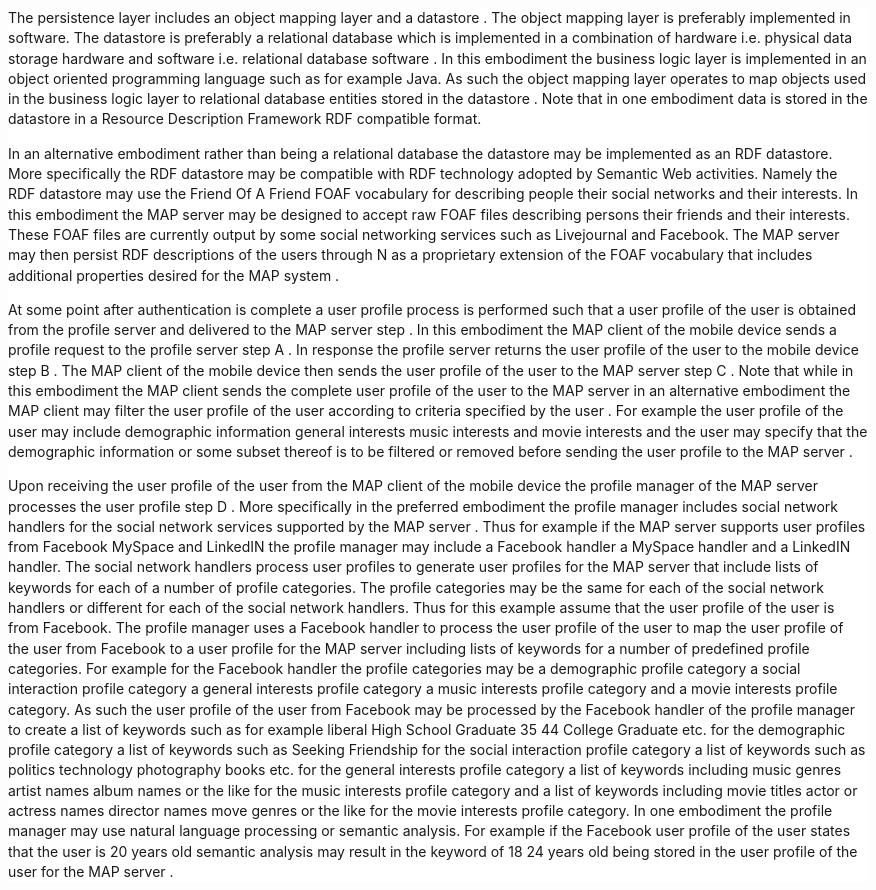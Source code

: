 The persistence layer includes an object mapping layer and a datastore . The object mapping layer is preferably implemented in software. The datastore is preferably a relational database which is implemented in a combination of hardware i.e. physical data storage hardware and software i.e. relational database software . In this embodiment the business logic layer is implemented in an object oriented programming language such as for example Java. As such the object mapping layer operates to map objects used in the business logic layer to relational database entities stored in the datastore . Note that in one embodiment data is stored in the datastore in a Resource Description Framework RDF compatible format.

In an alternative embodiment rather than being a relational database the datastore may be implemented as an RDF datastore. More specifically the RDF datastore may be compatible with RDF technology adopted by Semantic Web activities. Namely the RDF datastore may use the Friend Of A Friend FOAF vocabulary for describing people their social networks and their interests. In this embodiment the MAP server may be designed to accept raw FOAF files describing persons their friends and their interests. These FOAF files are currently output by some social networking services such as Livejournal and Facebook. The MAP server may then persist RDF descriptions of the users through N as a proprietary extension of the FOAF vocabulary that includes additional properties desired for the MAP system .

At some point after authentication is complete a user profile process is performed such that a user profile of the user is obtained from the profile server and delivered to the MAP server step . In this embodiment the MAP client of the mobile device sends a profile request to the profile server step A . In response the profile server returns the user profile of the user to the mobile device step B . The MAP client of the mobile device then sends the user profile of the user to the MAP server step C . Note that while in this embodiment the MAP client sends the complete user profile of the user to the MAP server in an alternative embodiment the MAP client may filter the user profile of the user according to criteria specified by the user . For example the user profile of the user may include demographic information general interests music interests and movie interests and the user may specify that the demographic information or some subset thereof is to be filtered or removed before sending the user profile to the MAP server .

Upon receiving the user profile of the user from the MAP client of the mobile device the profile manager of the MAP server processes the user profile step D . More specifically in the preferred embodiment the profile manager includes social network handlers for the social network services supported by the MAP server . Thus for example if the MAP server supports user profiles from Facebook MySpace and LinkedIN the profile manager may include a Facebook handler a MySpace handler and a LinkedIN handler. The social network handlers process user profiles to generate user profiles for the MAP server that include lists of keywords for each of a number of profile categories. The profile categories may be the same for each of the social network handlers or different for each of the social network handlers. Thus for this example assume that the user profile of the user is from Facebook. The profile manager uses a Facebook handler to process the user profile of the user to map the user profile of the user from Facebook to a user profile for the MAP server including lists of keywords for a number of predefined profile categories. For example for the Facebook handler the profile categories may be a demographic profile category a social interaction profile category a general interests profile category a music interests profile category and a movie interests profile category. As such the user profile of the user from Facebook may be processed by the Facebook handler of the profile manager to create a list of keywords such as for example liberal High School Graduate 35 44 College Graduate etc. for the demographic profile category a list of keywords such as Seeking Friendship for the social interaction profile category a list of keywords such as politics technology photography books etc. for the general interests profile category a list of keywords including music genres artist names album names or the like for the music interests profile category and a list of keywords including movie titles actor or actress names director names move genres or the like for the movie interests profile category. In one embodiment the profile manager may use natural language processing or semantic analysis. For example if the Facebook user profile of the user states that the user is 20 years old semantic analysis may result in the keyword of 18 24 years old being stored in the user profile of the user for the MAP server .
